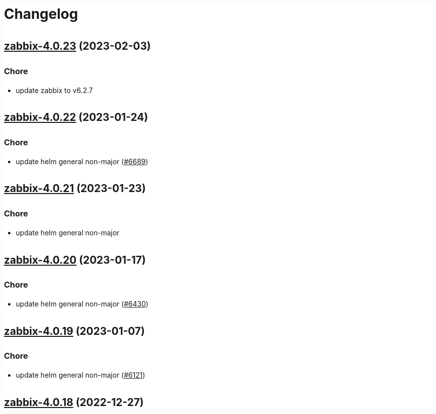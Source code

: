 # Changelog



## [zabbix-4.0.23](https://github.com/truecharts/charts/compare/zabbix-4.0.22...zabbix-4.0.23) (2023-02-03)

### Chore

- update zabbix to v6.2.7
  
  


## [zabbix-4.0.22](https://github.com/truecharts/charts/compare/zabbix-4.0.21...zabbix-4.0.22) (2023-01-24)

### Chore

- update helm general non-major ([#6689](https://github.com/truecharts/charts/issues/6689))
  
  


## [zabbix-4.0.21](https://github.com/truecharts/charts/compare/zabbix-4.0.20...zabbix-4.0.21) (2023-01-23)

### Chore

- update helm general non-major
  
  


## [zabbix-4.0.20](https://github.com/truecharts/charts/compare/zabbix-4.0.19...zabbix-4.0.20) (2023-01-17)

### Chore

- update helm general non-major ([#6430](https://github.com/truecharts/charts/issues/6430))
  
  


## [zabbix-4.0.19](https://github.com/truecharts/charts/compare/zabbix-4.0.18...zabbix-4.0.19) (2023-01-07)

### Chore

- update helm general non-major ([#6121](https://github.com/truecharts/charts/issues/6121))
  
  


## [zabbix-4.0.18](https://github.com/truecharts/charts/compare/zabbix-4.0.17...zabbix-4.0.18) (2022-12-27)
